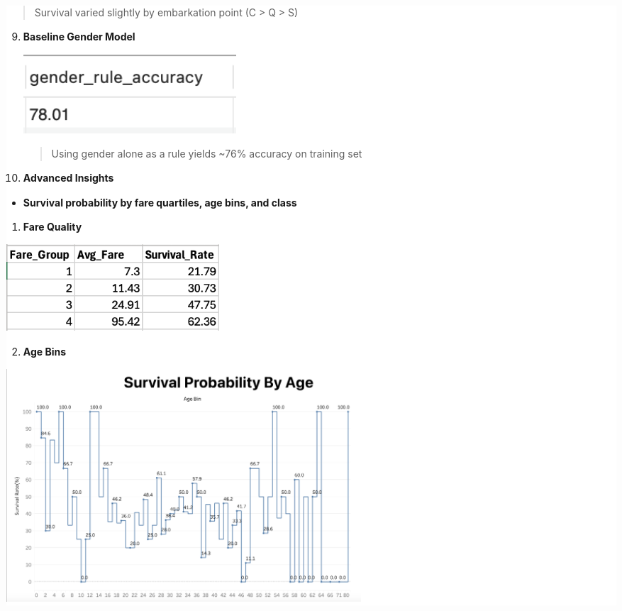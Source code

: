    > Survival varied slightly by embarkation point (C > Q > S)  

9. **Baseline Gender Model**

   <img src="visuals/Usinggenderalone.png" alt="Gender Alone" width="300"/>

   > Using gender alone as a rule yields ~76% accuracy on training set  

10. **Advanced Insights**

   - **Survival probability by fare quartiles, age bins, and class**

   1. **Fare Quality**  
   <img src="visuals/FareQuartilesSurvival.png" alt="Fare Quartiles Survival" width="300"/>

   2. **Age Bins**  
   <img src="visuals/SurvivalprobabilitybyAge.png" alt="Survival Probability by Age" width="500"/>
